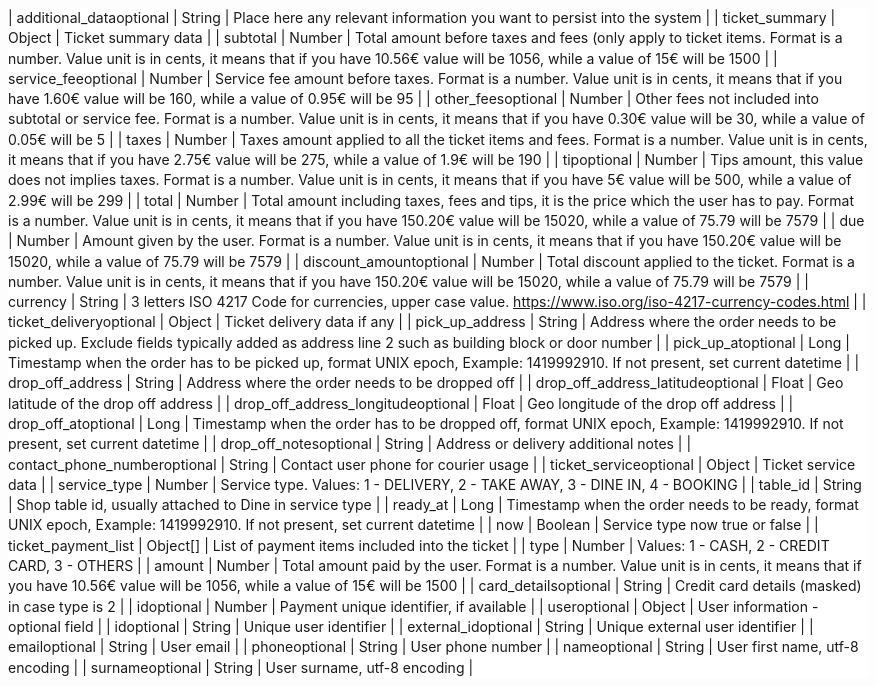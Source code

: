 |  additional\_dataoptional | String | Place here any relevant information you want to persist into the system |
|  ticket\_summary | Object | Ticket summary data |
|   subtotal | Number | Total amount before taxes and fees \(only apply to ticket items. Format is a number. Value unit is in cents, it means that if you have 10.56€ value will be 1056, while a value of 15€ will be 1500 |
|   service\_feeoptional | Number | Service fee amount before taxes. Format is a number. Value unit is in cents, it means that if you have 1.60€ value will be 160, while a value of 0.95€ will be 95 |
|   other\_feesoptional | Number | Other fees not included into subtotal or service fee. Format is a number. Value unit is in cents, it means that if you have 0.30€ value will be 30, while a value of 0.05€ will be 5 |
|   taxes | Number | Taxes amount applied to all the ticket items and fees. Format is a number. Value unit is in cents, it means that if you have 2.75€ value will be 275, while a value of 1.9€ will be 190 |
|   tipoptional | Number | Tips amount, this value does not implies taxes. Format is a number. Value unit is in cents, it means that if you have 5€ value will be 500, while a value of 2.99€ will be 299 |
|   total | Number | Total amount including taxes, fees and tips, it is the price which the user has to pay. Format is a number. Value unit is in cents, it means that if you have 150.20€ value will be 15020, while a value of 75.79 will be 7579 |
|   due | Number | Amount given by the user. Format is a number. Value unit is in cents, it means that if you have 150.20€ value will be 15020, while a value of 75.79 will be 7579 |
|   discount\_amountoptional | Number | Total discount applied to the ticket. Format is a number. Value unit is in cents, it means that if you have 150.20€ value will be 15020, while a value of 75.79 will be 7579 |
|   currency | String | 3 letters ISO 4217 Code for currencies, upper case value. https://www.iso.org/iso-4217-currency-codes.html |
|  ticket\_deliveryoptional | Object | Ticket delivery data if any |
|   pick\_up\_address | String | Address where the order needs to be picked up. Exclude fields typically added as address line 2 such as building block or door number |
|   pick\_up\_atoptional | Long | Timestamp when the order has to be picked up, format UNIX epoch, Example: 1419992910. If not present, set current datetime |
|   drop\_off\_address | String | Address where the order needs to be dropped off |
|   drop\_off\_address\_latitudeoptional | Float | Geo latitude of the drop off address |
|   drop\_off\_address\_longitudeoptional | Float | Geo longitude of the drop off address |
|   drop\_off\_atoptional | Long | Timestamp when the order has to be dropped off, format UNIX epoch, Example: 1419992910. If not present, set current datetime |
|   drop\_off\_notesoptional | String | Address or delivery additional notes |
|   contact\_phone\_numberoptional | String | Contact user phone for courier usage |
|  ticket\_serviceoptional | Object | Ticket service data |
|   service\_type | Number | Service type. Values: 1 - DELIVERY, 2 - TAKE AWAY, 3 - DINE IN, 4 - BOOKING |
|   table\_id | String | Shop table id, usually attached to Dine in service type |
|   ready\_at | Long | Timestamp when the order needs to be ready, format UNIX epoch, Example: 1419992910. If not present, set current datetime |
|   now | Boolean | Service type now true or false |
| ticket\_payment\_list | Object\[\] | List of payment items included into the ticket |
|   type | Number | Values: 1 - CASH, 2 - CREDIT CARD, 3 - OTHERS |
|   amount | Number | Total amount paid by the user. Format is a number. Value unit is in cents, it means that if you have 10.56€ value will be 1056, while a value of 15€ will be 1500 |
|   card\_detailsoptional | String | Credit card details \(masked\) in case type is 2 |
|   idoptional | Number | Payment unique identifier, if available |
|   useroptional | Object | User information - optional field |
|     idoptional | String | Unique user identifier |
|     external\_idoptional | String | Unique external user identifier |
|     emailoptional | String | User email |
|     phoneoptional | String | User phone number |
|     nameoptional | String | User first name, utf-8 encoding |
|     surnameoptional | String | User surname, utf-8 encoding |